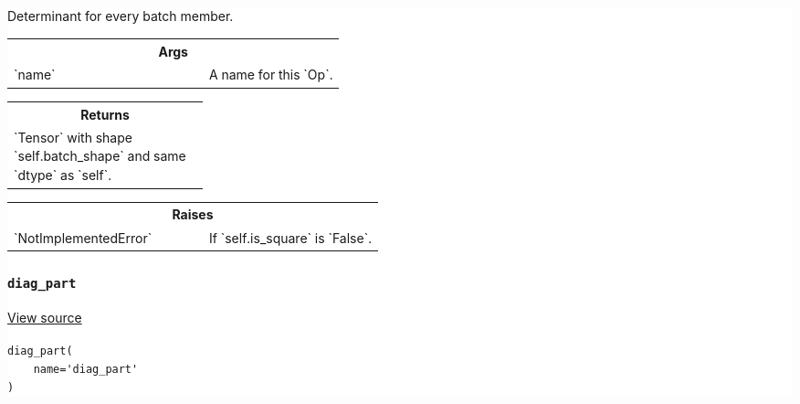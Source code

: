 Determinant for every batch member.



 <table class="responsive fixed orange">
<colgroup><col width="214px"><col></colgroup>
<tr><th colspan="2">Args</th></tr>

<tr>
<td>
`name`
</td>
<td>
 A name for this `Op`.
</td>
</tr>
</table>




 <table class="responsive fixed orange">
<colgroup><col width="214px"><col></colgroup>
<tr><th colspan="2">Returns</th></tr>
<tr class="alt">
<td colspan="2">
`Tensor` with shape `self.batch_shape` and same `dtype` as `self`.
</td>
</tr>

</table>




 <table class="responsive fixed orange">
<colgroup><col width="214px"><col></colgroup>
<tr><th colspan="2">Raises</th></tr>

<tr>
<td>
`NotImplementedError`
</td>
<td>
 If `self.is_square` is `False`.
</td>
</tr>
</table>



<h3 id="diag_part"><code>diag_part</code></h3>

<a target="_blank" class="external" href="/code/stable/tensorflow/python/ops/linalg/linear_operator.py">View source</a>

<pre class="devsite-click-to-copy prettyprint lang-py tfo-signature-link">
<code>diag_part(
    name=&#x27;diag_part&#x27;
)
</code></pre>
